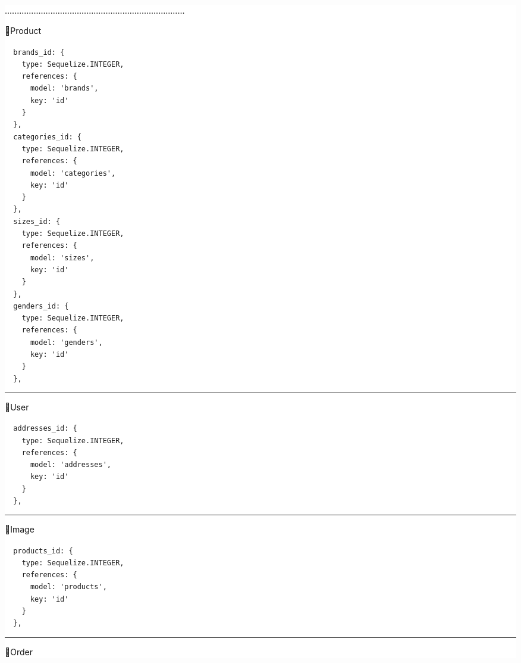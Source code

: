 ...........................................................................


🔧Product

      brands_id: {
        type: Sequelize.INTEGER,
        references: {
          model: 'brands',
          key: 'id'
        }
      },
      categories_id: {
        type: Sequelize.INTEGER,
        references: {
          model: 'categories',
          key: 'id'
        }
      },
      sizes_id: {
        type: Sequelize.INTEGER,
        references: {
          model: 'sizes',
          key: 'id'
        }
      },
      genders_id: {
        type: Sequelize.INTEGER,
        references: {
          model: 'genders',
          key: 'id'
        }
      },
----------------------------------
🔧User

      addresses_id: {
        type: Sequelize.INTEGER,
        references: {
          model: 'addresses',
          key: 'id'
        }
      },
----------------------------------
🔧Image

      products_id: {
        type: Sequelize.INTEGER,
        references: {
          model: 'products',
          key: 'id'
        }
      },
----------------------------------
🔧Order
